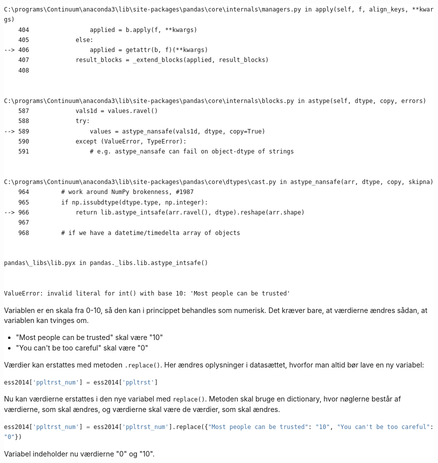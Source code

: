 
    C:\programs\Continuum\anaconda3\lib\site-packages\pandas\core\internals\managers.py in apply(self, f, align_keys, **kwargs)
        404                 applied = b.apply(f, **kwargs)
        405             else:
    --> 406                 applied = getattr(b, f)(**kwargs)
        407             result_blocks = _extend_blocks(applied, result_blocks)
        408 
    

    C:\programs\Continuum\anaconda3\lib\site-packages\pandas\core\internals\blocks.py in astype(self, dtype, copy, errors)
        587             vals1d = values.ravel()
        588             try:
    --> 589                 values = astype_nansafe(vals1d, dtype, copy=True)
        590             except (ValueError, TypeError):
        591                 # e.g. astype_nansafe can fail on object-dtype of strings
    

    C:\programs\Continuum\anaconda3\lib\site-packages\pandas\core\dtypes\cast.py in astype_nansafe(arr, dtype, copy, skipna)
        964         # work around NumPy brokenness, #1987
        965         if np.issubdtype(dtype.type, np.integer):
    --> 966             return lib.astype_intsafe(arr.ravel(), dtype).reshape(arr.shape)
        967 
        968         # if we have a datetime/timedelta array of objects
    

    pandas\_libs\lib.pyx in pandas._libs.lib.astype_intsafe()
    

    ValueError: invalid literal for int() with base 10: 'Most people can be trusted'


Variablen er en skala fra 0-10, så den kan i princippet behandles som numerisk. Det kræver bare, at værdierne ændres sådan, at variablen kan tvinges om.

- "Most people can be trusted" skal være "10"
- "You can't be too careful" skal være "0"

Værdier kan erstattes med metoden `.replace()`. Her ændres oplysninger i datasættet, hvorfor man altid bør lave en ny variabel:


```python
ess2014['ppltrst_num'] = ess2014['ppltrst']
```

Nu kan værdierne erstattes i den nye variabel med `replace()`. Metoden skal bruge en dictionary, hvor nøglerne består af værdierne, som skal ændres, og værdierne skal være de værdier, som skal ændres.


```python
ess2014['ppltrst_num'] = ess2014['ppltrst_num'].replace({"Most people can be trusted": "10", "You can't be too careful": "0"})
```

Variabel indeholder nu værdierne "0" og "10".

